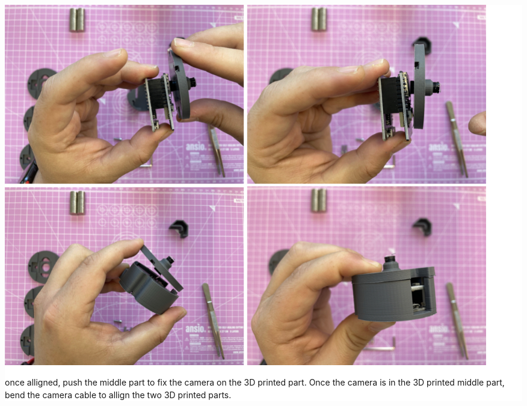 <a href="#logo" name="logo"><img src="./IMAGES/guidev1004.jpeg" width="800"></a>

once alligned, push the middle part to fix the camera on the 3D printed part. Once the camera is in the 3D printed middle part, bend the camera cable to allign the two 3D printed parts. 

